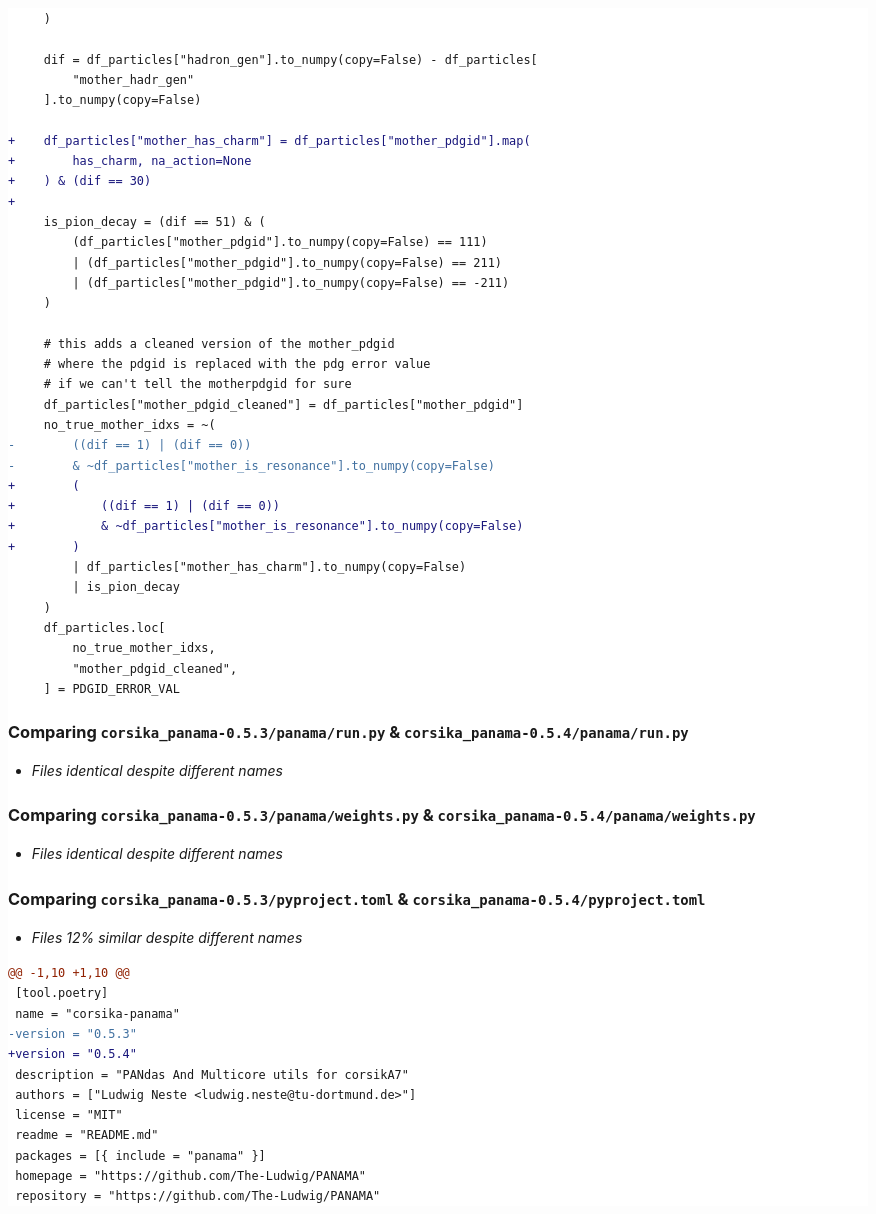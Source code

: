 ```diff
     )
 
     dif = df_particles["hadron_gen"].to_numpy(copy=False) - df_particles[
         "mother_hadr_gen"
     ].to_numpy(copy=False)
 
+    df_particles["mother_has_charm"] = df_particles["mother_pdgid"].map(
+        has_charm, na_action=None
+    ) & (dif == 30)
+
     is_pion_decay = (dif == 51) & (
         (df_particles["mother_pdgid"].to_numpy(copy=False) == 111)
         | (df_particles["mother_pdgid"].to_numpy(copy=False) == 211)
         | (df_particles["mother_pdgid"].to_numpy(copy=False) == -211)
     )
 
     # this adds a cleaned version of the mother_pdgid
     # where the pdgid is replaced with the pdg error value
     # if we can't tell the motherpdgid for sure
     df_particles["mother_pdgid_cleaned"] = df_particles["mother_pdgid"]
     no_true_mother_idxs = ~(
-        ((dif == 1) | (dif == 0))
-        & ~df_particles["mother_is_resonance"].to_numpy(copy=False)
+        (
+            ((dif == 1) | (dif == 0))
+            & ~df_particles["mother_is_resonance"].to_numpy(copy=False)
+        )
         | df_particles["mother_has_charm"].to_numpy(copy=False)
         | is_pion_decay
     )
     df_particles.loc[
         no_true_mother_idxs,
         "mother_pdgid_cleaned",
     ] = PDGID_ERROR_VAL
```

### Comparing `corsika_panama-0.5.3/panama/run.py` & `corsika_panama-0.5.4/panama/run.py`

 * *Files identical despite different names*

### Comparing `corsika_panama-0.5.3/panama/weights.py` & `corsika_panama-0.5.4/panama/weights.py`

 * *Files identical despite different names*

### Comparing `corsika_panama-0.5.3/pyproject.toml` & `corsika_panama-0.5.4/pyproject.toml`

 * *Files 12% similar despite different names*

```diff
@@ -1,10 +1,10 @@
 [tool.poetry]
 name = "corsika-panama"
-version = "0.5.3"
+version = "0.5.4"
 description = "PANdas And Multicore utils for corsikA7"
 authors = ["Ludwig Neste <ludwig.neste@tu-dortmund.de>"]
 license = "MIT"
 readme = "README.md"
 packages = [{ include = "panama" }]
 homepage = "https://github.com/The-Ludwig/PANAMA"
 repository = "https://github.com/The-Ludwig/PANAMA"
```
